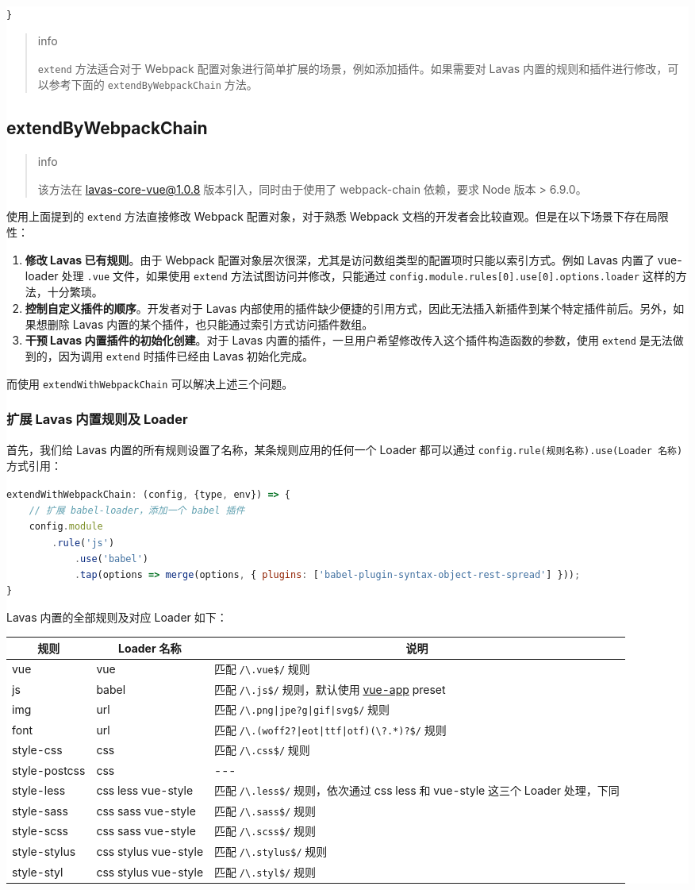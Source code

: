 ```javascript
}
```

> info
>
> `extend` 方法适合对于 Webpack 配置对象进行简单扩展的场景，例如添加插件。如果需要对 Lavas 内置的规则和插件进行修改，可以参考下面的 `extendByWebpackChain` 方法。

## extendByWebpackChain

> info
>
> 该方法在 lavas-core-vue@1.0.8 版本引入，同时由于使用了 webpack-chain 依赖，要求 Node 版本 > 6.9.0。

使用上面提到的 `extend` 方法直接修改 Webpack 配置对象，对于熟悉 Webpack 文档的开发者会比较直观。但是在以下场景下存在局限性：
1. **修改 Lavas 已有规则**。由于 Webpack 配置对象层次很深，尤其是访问数组类型的配置项时只能以索引方式。例如 Lavas 内置了 vue-loader 处理 `.vue` 文件，如果使用 `extend` 方法试图访问并修改，只能通过 `config.module.rules[0].use[0].options.loader` 这样的方法，十分繁琐。
2. **控制自定义插件的顺序**。开发者对于 Lavas 内部使用的插件缺少便捷的引用方式，因此无法插入新插件到某个特定插件前后。另外，如果想删除 Lavas 内置的某个插件，也只能通过索引方式访问插件数组。
3. **干预 Lavas 内置插件的初始化创建**。对于 Lavas 内置的插件，一旦用户希望修改传入这个插件构造函数的参数，使用 `extend` 是无法做到的，因为调用 `extend` 时插件已经由 Lavas 初始化完成。

而使用 `extendWithWebpackChain` 可以解决上述三个问题。

### 扩展 Lavas 内置规则及 Loader

首先，我们给 Lavas 内置的所有规则设置了名称，某条规则应用的任何一个 Loader 都可以通过 `config.rule(规则名称).use(Loader 名称)` 方式引用：
```javascript
extendWithWebpackChain: (config, {type, env}) => {
    // 扩展 babel-loader，添加一个 babel 插件
    config.module
        .rule('js')
            .use('babel')
            .tap(options => merge(options, { plugins: ['babel-plugin-syntax-object-rest-spread'] }));
}
```

Lavas 内置的全部规则及对应 Loader 如下：

| 规则 | Loader 名称 | 说明 |
| --- | --- | --- |
| vue | vue | 匹配 `/\.vue$/` 规则 |
| js | babel | 匹配 `/\.js$/` 规则，默认使用 [vue-app](https://github.com/vuejs/babel-preset-vue-app) preset |
| img | url | 匹配 `/\.png\|jpe?g\|gif\|svg$/` 规则 |
| font | url | 匹配 `/\.(woff2?\|eot\|ttf\|otf)(\?.*)?$/` 规则 |
| style-css | css | 匹配 `/\.css$/` 规则 |
| style-postcss | css | --- |
| style-less | css less vue-style | 匹配 `/\.less$/` 规则，依次通过 css less 和 vue-style 这三个 Loader 处理，下同 |
| style-sass | css sass vue-style | 匹配 `/\.sass$/` 规则 |
| style-scss | css sass vue-style | 匹配 `/\.scss$/` 规则 |
| style-stylus | css stylus vue-style | 匹配 `/\.stylus$/` 规则 |
| style-styl | css stylus vue-style | 匹配 `/\.styl$/` 规则 |

